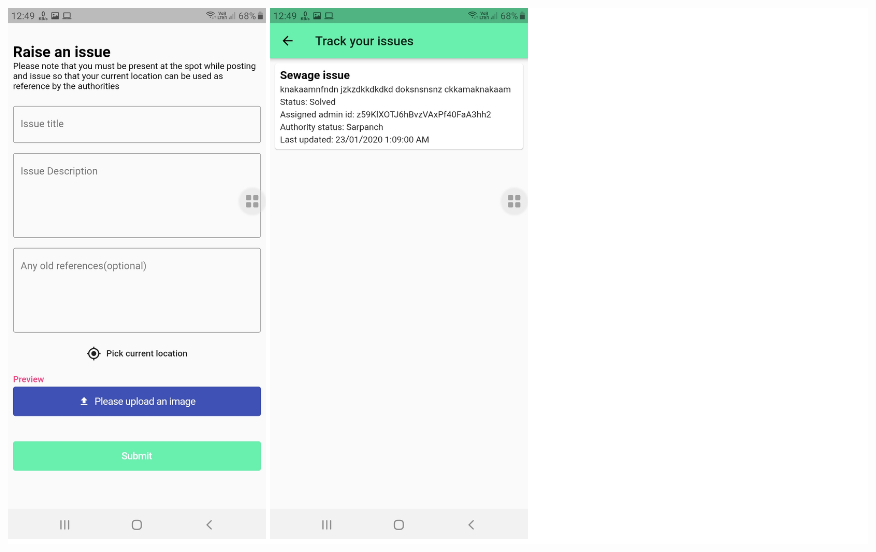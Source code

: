 <img src="screenshots/5_raise_issue.jpg" width="30%" height="30%" alt="App Screenshot" /> <img src="screenshots/6_track_issues.jpg" width="30%" height="30%" alt="App Screenshot" />